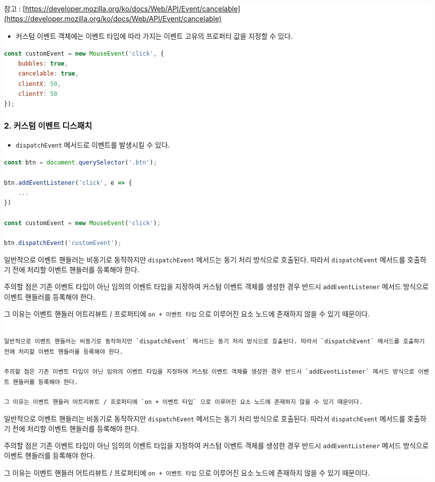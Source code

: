 참고 : [https://developer.mozilla.org/ko/docs/Web/API/Event/cancelable](https://developer.mozilla.org/ko/docs/Web/API/Event/cancelable)

- 커스텀 이벤트 객체에는 이벤트 타입에 따라 가지는 이벤트 고유의 프로퍼티 값을 지정할 수 있다.

```jsx
const customEvent = new MouseEvent('click', {
	bubbles: true,
	cancelable: true,
	clientX: 50,
	clientY: 50
});
```

### 2. 커스텀 이벤트 디스패치

- `dispatchEvent` 메서드로 이벤트를 발생시킬 수 있다.

```jsx
const btn = document.querySelector('.btn');

btn.addEventListener('click', e => {
	...
})

const customEvent = new MouseEvent('click');

btn.dispatchEvent('customEvent');

```

일반적으로 이벤트 핸들러는 비동기로 동작하지만 `dispatchEvent` 메서드는 동기 처리 방식으로 호출된다. 따라서 `dispatchEvent` 메서드를 호출하기 전에 처리할 이벤트 핸들러를 등록해야 한다.

주의할 점은 기존 이벤트 타입이 아닌 임의의 이벤트 타입을 지정하여 커스텀 이벤트 객체를 생성한 경우 반드시 `addEventListener` 메서드 방식으로 이벤트 핸들러를 등록해야 한다.

그 이유는 이벤트 핸들러 어트리뷰트 / 프로퍼티에 `on + 이벤트 타입` 으로 이루어진 요소 노드에 존재하지 않을 수 있기 때문이다.
```

일반적으로 이벤트 핸들러는 비동기로 동작하지만 `dispatchEvent` 메서드는 동기 처리 방식으로 호출된다. 따라서 `dispatchEvent` 메서드를 호출하기 전에 처리할 이벤트 핸들러를 등록해야 한다.

주의할 점은 기존 이벤트 타입이 아닌 임의의 이벤트 타입을 지정하여 커스텀 이벤트 객체를 생성한 경우 반드시 `addEventListener` 메서드 방식으로 이벤트 핸들러를 등록해야 한다.

그 이유는 이벤트 핸들러 어트리뷰트 / 프로퍼티에 `on + 이벤트 타입` 으로 이루어진 요소 노드에 존재하지 않을 수 있기 때문이다.
```

일반적으로 이벤트 핸들러는 비동기로 동작하지만 `dispatchEvent` 메서드는 동기 처리 방식으로 호출된다. 따라서 `dispatchEvent` 메서드를 호출하기 전에 처리할 이벤트 핸들러를 등록해야 한다.

주의할 점은 기존 이벤트 타입이 아닌 임의의 이벤트 타입을 지정하여 커스텀 이벤트 객체를 생성한 경우 반드시 `addEventListener` 메서드 방식으로 이벤트 핸들러를 등록해야 한다.

그 이유는 이벤트 핸들러 어트리뷰트 / 프로퍼티에 `on + 이벤트 타입` 으로 이루어진 요소 노드에 존재하지 않을 수 있기 때문이다.